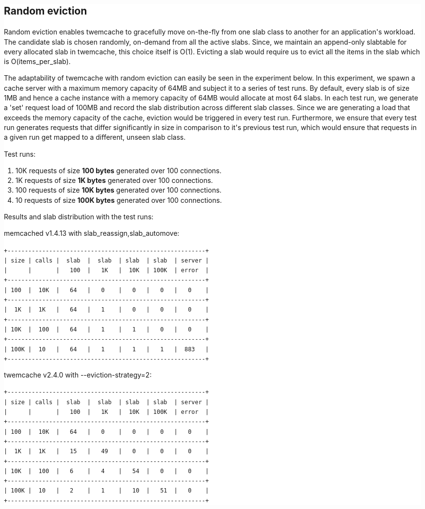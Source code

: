 ## Random eviction

Random eviction enables twemcache to gracefully move on-the-fly from one slab class to another for an application's workload. The candidate slab is chosen randomly, on-demand from all the active slabs. Since, we maintain an append-only slabtable for every allocated slab in twemcache, this choice itself is O(1). Evicting a slab would require us to evict all the items in the slab which is O(items_per_slab).

The adaptability of twemcache with random eviction can easily be seen in the experiment below. In this experiment, we spawn a cache server with a maximum memory capacity of 64MB and subject it to a series of test runs. By default, every slab is of size 1MB and hence a cache instance with a memory capacity of 64MB would allocate at most 64 slabs. In each test run, we generate a 'set' request load of 100MB and record the slab distribution across different slab classes. Since we are generating a load that exceeds the memory capacity of the cache, eviction would be triggered in every test run. Furthermore, we ensure that every test run generates requests that differ significantly in size in comparison to it's previous test run, which would ensure that requests in a given run get mapped to a different, unseen slab class.

Test runs:

1. 10K requests of size **100 bytes** generated over 100 connections.
2. 1K requests of size **1K bytes** generated over 100 connections.
3. 100 requests of size **10K bytes** generated over 100 connections.
4. 10 requests of size **100K bytes** generated over 100 connections.

Results and slab distribution with the test runs:

memcached v1.4.13 with slab_reassign,slab_automove:

    +---------------------------------------------------------+
    | size | calls |  slab  |  slab  | slab  | slab  | server |
    |      |       |   100  |   1K   |  10K  | 100K  | error  |
    +---------------------------------------------------------+
    | 100  |  10K  |   64   |   0    |   0   |   0   |   0    |
    +---------------------------------------------------------+
    |  1K  |  1K   |   64   |   1    |   0   |   0   |   0    |
    +---------------------------------------------------------+
    | 10K  |  100  |   64   |   1    |   1   |   0   |   0    |
    +---------------------------------------------------------+
    | 100K |  10   |   64   |   1    |   1   |   1   |  883   |
    +---------------------------------------------------------+

twemcache v2.4.0 with --eviction-strategy=2:

    +---------------------------------------------------------+
    | size | calls |  slab  |  slab  | slab  | slab  | server |
    |      |       |   100  |   1K   |  10K  | 100K  | error  |
    +---------------------------------------------------------+
    | 100  |  10K  |   64   |   0    |   0   |   0   |   0    |
    +---------------------------------------------------------+
    |  1K  |  1K   |   15   |   49   |   0   |   0   |   0    |
    +---------------------------------------------------------+
    | 10K  |  100  |   6    |   4    |   54  |   0   |   0    |
    +---------------------------------------------------------+
    | 100K |  10   |   2    |   1    |   10  |   51  |   0    |
    +---------------------------------------------------------+
